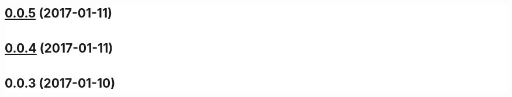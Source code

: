 

<a name="0.0.5"></a>
## [0.0.5](https://github.com/prettier/prettier-atom/compare/v0.0.4...v0.0.5) (2017-01-11)



<a name="0.0.4"></a>
## [0.0.4](https://github.com/prettier/prettier-atom/compare/v0.0.3...v0.0.4) (2017-01-11)



<a name="0.0.3"></a>
## 0.0.3 (2017-01-10)



